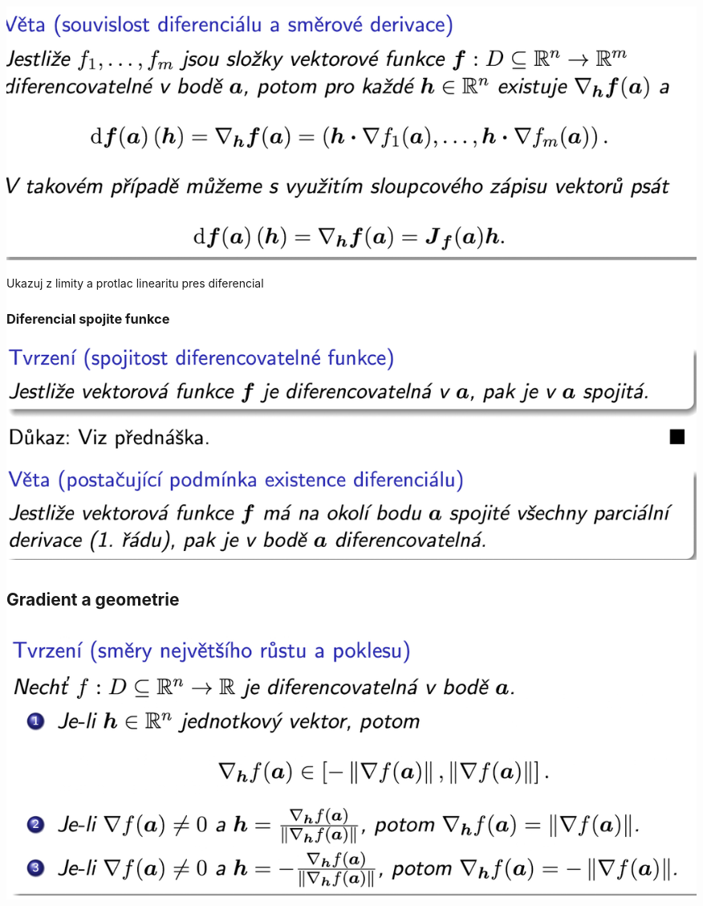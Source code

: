 ![image.png](assets/image%2028.png)

Ukazuj z limity a protlac linearitu pres diferencial

### Diferencial spojite funkce

![image.png](assets/image%2029.png)

## Gradient a geometrie

![image.png](assets/image%2030.png)
